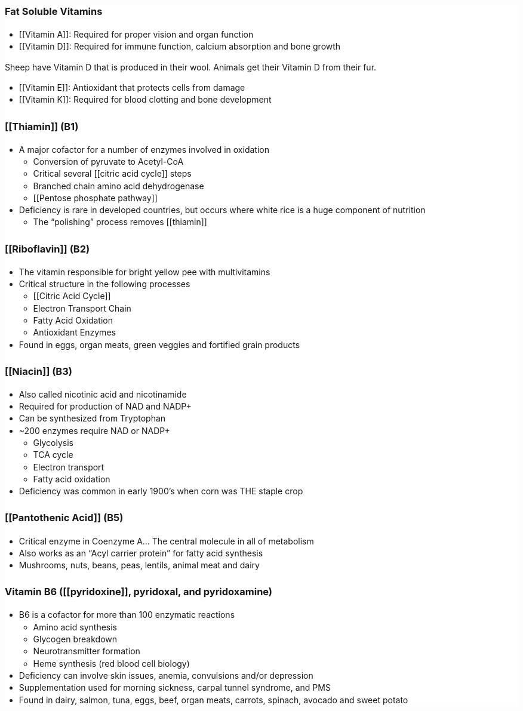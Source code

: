 ### Fat Soluble Vitamins
- [[Vitamin A]]: Required for proper vision and organ function
- [[Vitamin D]]: Required for immune function, calcium absorption and bone growth

Sheep have Vitamin D that is produced in their wool. Animals get their Vitamin D from their fur.

- [[Vitamin E]]: Antioxidant that protects cells from damage
- [[Vitamin K]]: Required for blood clotting and bone development

### [[Thiamin]] (B1)
- A major cofactor for a number of enzymes involved in oxidation
  - Conversion of pyruvate to Acetyl-CoA
  - Critical several [[citric acid cycle]] steps
  - Branched chain amino acid dehydrogenase 
  - [[Pentose phosphate pathway]]
- Deficiency is rare in developed countries, but occurs where white rice is a huge component of nutrition
  - The “polishing” process removes [[thiamin]]

### [[Riboflavin]] (B2)
- The vitamin responsible for bright yellow pee with multivitamins
- Critical structure in the following processes
  - [[Citric Acid Cycle]]
  - Electron Transport Chain 
  - Fatty Acid Oxidation
  - Antioxidant Enzymes
- Found in eggs, organ meats, green veggies and fortified grain products

### [[Niacin]] (B3)
- Also called nicotinic acid and nicotinamide
- Required for production of NAD and NADP+
- Can be synthesized from Tryptophan
- ~200 enzymes require NAD or NADP+ 
  - Glycolysis
  - TCA cycle
  - Electron transport
  - Fatty acid oxidation
- Deficiency was common in early 1900’s when corn was THE staple crop

### [[Pantothenic Acid]] (B5)
- Critical enzyme in Coenzyme A... The central molecule in all of metabolism
- Also works as an “Acyl carrier protein” for fatty acid synthesis
- Mushrooms, nuts, beans, peas, lentils, animal meat and dairy

### Vitamin B6 ([[pyridoxine]], pyridoxal, and pyridoxamine)
- B6 is a cofactor for more than 100 enzymatic reactions 
  - Amino acid synthesis
  - Glycogen breakdown
  - Neurotransmitter formation
  - Heme synthesis (red blood cell biology)
- Deficiency can involve skin issues, anemia, convulsions and/or depression
- Supplementation used for morning sickness, carpal tunnel syndrome, and PMS
- Found in dairy, salmon, tuna, eggs, beef, organ meats, carrots, spinach, avocado and sweet potato
